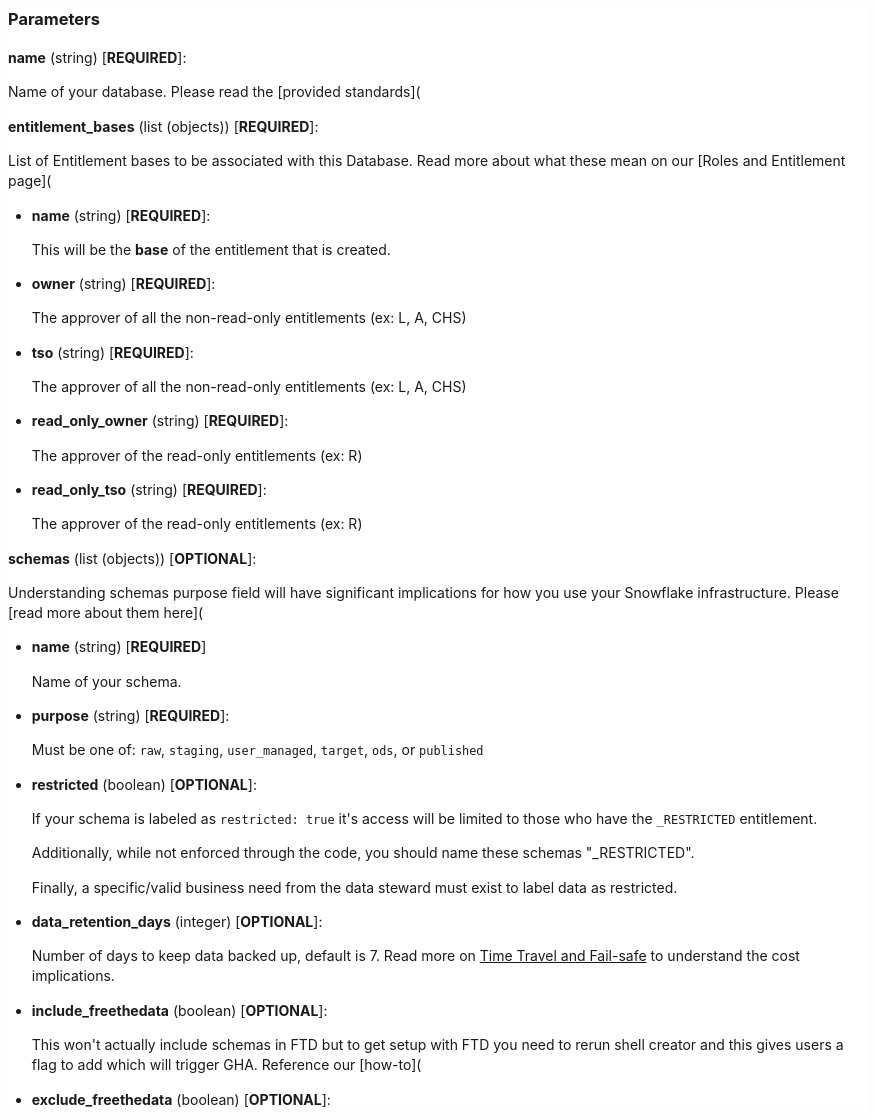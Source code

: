 ### Parameters

**name** (string) [**REQUIRED**]:

Name of your database.  Please read the [provided standards](

**entitlement_bases** (list (objects)) [**REQUIRED**]:

List of Entitlement bases to be associated with this Database.  Read more about what these mean on our [Roles and Entitlement page](

* **name** (string) [**REQUIRED**]:

    This will be the **base** of the entitlement that is created.  

* **owner** (string) [**REQUIRED**]:

    The approver of all the non-read-only entitlements (ex: L, A, CHS)

* **tso** (string) [**REQUIRED**]:

    The approver of all the non-read-only entitlements (ex: L, A, CHS)

* **read_only_owner** (string) [**REQUIRED**]:

    The approver of the read-only entitlements (ex: R)

* **read_only_tso** (string) [**REQUIRED**]:

    The approver of the read-only entitlements (ex: R)

**schemas** (list (objects)) [**OPTIONAL**]:

Understanding schemas purpose field will have significant implications for how you use your Snowflake infrastructure.  Please [read more about them here](

* **name** (string) [**REQUIRED**]
  
    Name of your schema.

* **purpose** (string) [**REQUIRED**]:
  
    Must be one of: `raw`, `staging`, `user_managed`, `target`, `ods`, or `published`

* **restricted** (boolean) [**OPTIONAL**]:

    If your schema is labeled as `restricted: true` it's access will be limited to those who have the `_RESTRICTED` entitlement.
  
    Additionally, while not enforced through the code, you should name these schemas "<NAME>_RESTRICTED".
  
    Finally, a specific/valid business need from the data steward must exist to label data as restricted.

* **data_retention_days** (integer) [**OPTIONAL**]:

    Number of days to keep data backed up, default is 7.  Read more on [Time Travel and Fail-safe](https://docs.snowflake.com/en/user-guide/data-time-travel) to understand the cost implications.

* **include_freethedata** (boolean) [**OPTIONAL**]:

    This won't actually include schemas in FTD but to get setup with FTD you need to rerun shell creator and this gives users a flag to add which will trigger GHA.  Reference our [how-to](
* **exclude_freethedata** (boolean) [**OPTIONAL**]:
  